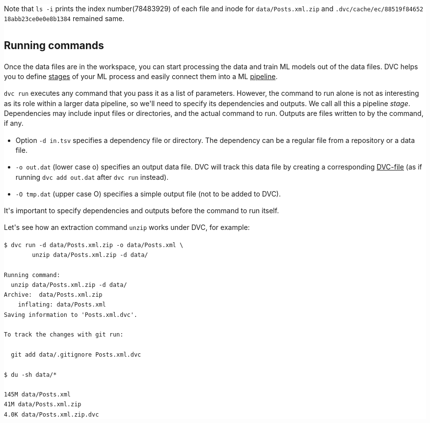 Note that `ls -i` prints the index number(78483929) of each file and inode for
`data/Posts.xml.zip` and `.dvc/cache/ec/88519f8465218abb23ce0e0e8b1384` remained
same.

## Running commands

Once the data files are in the workspace, you can start processing the data and
train ML models out of the data files. DVC helps you to define
[stages](/doc/command-reference/run) of your ML process and easily connect them
into a ML [pipeline](/doc/command-reference/pipeline).

`dvc run` executes any command that you pass it as a list of parameters.
However, the command to run alone is not as interesting as its role within a
larger data pipeline, so we'll need to specify its <abbr>dependencies</abbr> and
<abbr>outputs</abbr>. We call all this a pipeline _stage_. Dependencies may
include input files or directories, and the actual command to run. Outputs are
files written to by the command, if any.

- Option `-d in.tsv` specifies a dependency file or directory. The dependency
  can be a regular file from a repository or a data file.

- `-o out.dat` (lower case o) specifies an output data file. DVC will track this
  data file by creating a corresponding
  [DVC-file](/doc/user-guide/dvc-file-format) (as if running `dvc add out.dat`
  after `dvc run` instead).

- `-O tmp.dat` (upper case O) specifies a simple output file (not to be added to
  DVC).

It's important to specify dependencies and outputs before the command to run
itself.

Let's see how an extraction command `unzip` works under DVC, for example:

```dvc
$ dvc run -d data/Posts.xml.zip -o data/Posts.xml \
        unzip data/Posts.xml.zip -d data/

Running command:
  unzip data/Posts.xml.zip -d data/
Archive:  data/Posts.xml.zip
    inflating: data/Posts.xml
Saving information to 'Posts.xml.dvc'.

To track the changes with git run:

  git add data/.gitignore Posts.xml.dvc

$ du -sh data/*

145M data/Posts.xml
41M data/Posts.xml.zip
4.0K data/Posts.xml.zip.dvc
```
